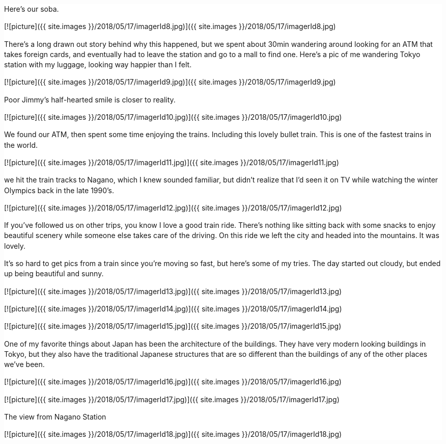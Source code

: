 Here’s our soba.

[![picture]({{ site.images }}/2018/05/17/imagerId8.jpg)]({{ site.images }}/2018/05/17/imagerId8.jpg)

There’s a long drawn out story behind why this happened, but we spent about 30min wandering around looking for an ATM that takes foreign cards, and eventually had to leave the station and go to a mall to find one. Here’s a pic of me wandering Tokyo station with my luggage, looking way happier than I felt.

[![picture]({{ site.images }}/2018/05/17/imagerId9.jpg)]({{ site.images }}/2018/05/17/imagerId9.jpg)

Poor Jimmy’s half-hearted smile is closer to reality.

[![picture]({{ site.images }}/2018/05/17/imagerId10.jpg)]({{ site.images }}/2018/05/17/imagerId10.jpg)

We found our ATM, then spent some time enjoying the trains. Including this lovely bullet train. This is one of the fastest trains in the world.

[![picture]({{ site.images }}/2018/05/17/imagerId11.jpg)]({{ site.images }}/2018/05/17/imagerId11.jpg)

 we hit the train tracks to Nagano, which I knew sounded familiar, but didn’t realize that I’d seen it on TV while watching the winter Olympics back in the late 1990’s.

[![picture]({{ site.images }}/2018/05/17/imagerId12.jpg)]({{ site.images }}/2018/05/17/imagerId12.jpg)

If you’ve followed us on other trips, you know I love a good train ride. There’s nothing like sitting back with some snacks to enjoy beautiful scenery while someone else takes care of the driving. On this ride we left the city and headed into the mountains. It was lovely.

It’s so hard to get pics from a train since you’re moving so fast, but here’s some of my tries. The day started out cloudy, but ended up being beautiful and sunny.

[![picture]({{ site.images }}/2018/05/17/imagerId13.jpg)]({{ site.images }}/2018/05/17/imagerId13.jpg)

[![picture]({{ site.images }}/2018/05/17/imagerId14.jpg)]({{ site.images }}/2018/05/17/imagerId14.jpg)

[![picture]({{ site.images }}/2018/05/17/imagerId15.jpg)]({{ site.images }}/2018/05/17/imagerId15.jpg)

One of my favorite things about Japan has been the architecture of the buildings. They have very modern looking buildings in Tokyo, but they also have the traditional Japanese structures that are so different than the buildings of any of the other places we’ve been. 

[![picture]({{ site.images }}/2018/05/17/imagerId16.jpg)]({{ site.images }}/2018/05/17/imagerId16.jpg)

[![picture]({{ site.images }}/2018/05/17/imagerId17.jpg)]({{ site.images }}/2018/05/17/imagerId17.jpg)

The view from Nagano Station

[![picture]({{ site.images }}/2018/05/17/imagerId18.jpg)]({{ site.images }}/2018/05/17/imagerId18.jpg)
